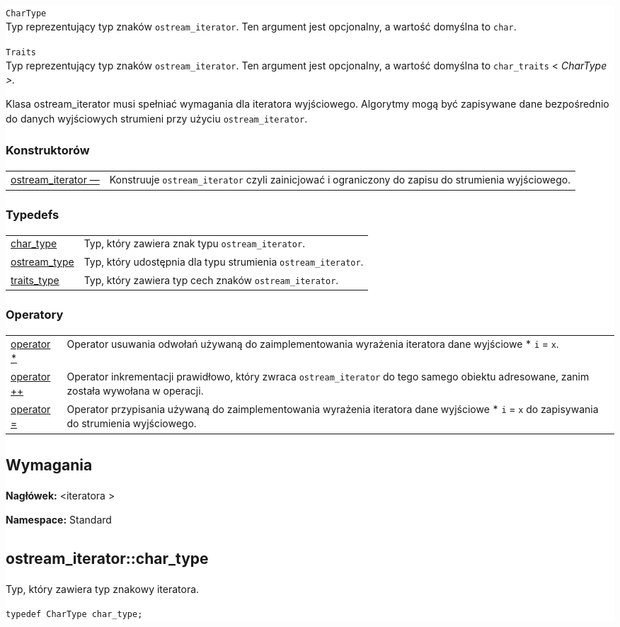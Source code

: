  `CharType`  
 Typ reprezentujący typ znaków `ostream_iterator`. Ten argument jest opcjonalny, a wartość domyślna to `char`.  
  
 `Traits`  
 Typ reprezentujący typ znaków `ostream_iterator`. Ten argument jest opcjonalny, a wartość domyślna to `char_traits` \< *CharType >.*  
  
 Klasa ostream_iterator musi spełniać wymagania dla iteratora wyjściowego. Algorytmy mogą być zapisywane dane bezpośrednio do danych wyjściowych strumieni przy użyciu `ostream_iterator`.  
  
### <a name="constructors"></a>Konstruktorów  
  
|||  
|-|-|  
|[ostream_iterator —](#ostream_iterator)|Konstruuje `ostream_iterator` czyli zainicjować i ograniczony do zapisu do strumienia wyjściowego.|  
  
### <a name="typedefs"></a>Typedefs  
  
|||  
|-|-|  
|[char_type](#char_type)|Typ, który zawiera znak typu `ostream_iterator`.|  
|[ostream_type](#ostream_type)|Typ, który udostępnia dla typu strumienia `ostream_iterator`.|  
|[traits_type](#traits_type)|Typ, który zawiera typ cech znaków `ostream_iterator`.|  
  
### <a name="operators"></a>Operatory  
  
|||  
|-|-|  
|[operator *](#op_star)|Operator usuwania odwołań używaną do zaimplementowania wyrażenia iteratora dane wyjściowe * `i`  =  `x`.|  
|[operator ++](#op_add_add)|Operator inkrementacji prawidłowo, który zwraca `ostream_iterator` do tego samego obiektu adresowane, zanim została wywołana w operacji.|  
|[operator =](#op_eq)|Operator przypisania używaną do zaimplementowania wyrażenia iteratora dane wyjściowe * `i`  =  `x` do zapisywania do strumienia wyjściowego.|  
  
## <a name="requirements"></a>Wymagania  
 **Nagłówek:** \<iteratora >  
  
 **Namespace:** Standard  
  
##  <a name="char_type"></a>ostream_iterator::char_type  
 Typ, który zawiera typ znakowy iteratora.  
  
```
typedef CharType char_type;
```  
  
